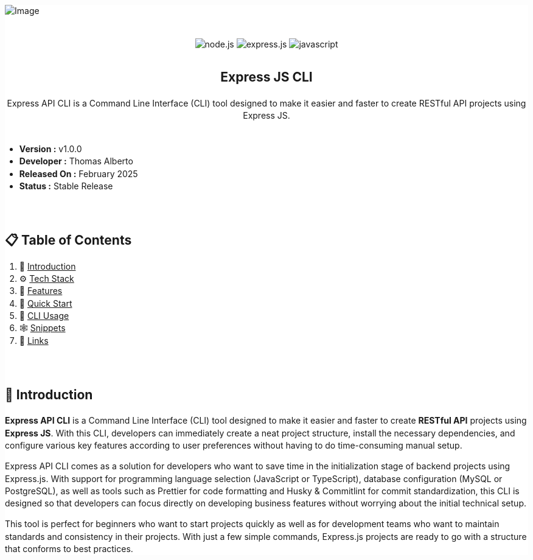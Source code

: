 ![Image](https://github.com/user-attachments/assets/8a41d03d-1d59-4720-bd1e-ec5643ac960d)

<br />

<div align="center">
    <img src="https://img.shields.io/badge/node.js-339933?style=for-the-badge&logo=Node.js&logoColor=white" alt="node.js" />
    <img src="https://img.shields.io/badge/express.js-000000?style=for-the-badge&logo=express&logoColor=white" alt="express.js" />
    <img src="https://img.shields.io/badge/JavaScript-F7DF1E?style=for-the-badge&logo=javascript&logoColor=black" alt="javascript" />
  </div>

<h2 align="center">Express JS CLI</h2>

<div align="center">
Express API CLI is a Command Line Interface (CLI) tool designed to make it easier and faster to create RESTful API projects using Express JS.
</div>

<br />

- **Version :** v1.0.0
- **Developer :** Thomas Alberto
- **Released On :** February 2025
- **Status :** Stable Release

<br />

## 📋 Table of Contents

1. 🤖 [Introduction](#-introduction)
2. ⚙️ [Tech Stack](#-tech-stack)
3. 🔋 [Features](#-features)
4. 🤸 [Quick Start](#-quick-start)
5. 📜 [CLI Usage](#-cli-usage)
6. 🕸️ [Snippets](#-snippets)
7. 🔗 [Links](#-links)

<br />

## 🤖 Introduction

**Express API CLI** is a Command Line Interface (CLI) tool designed to make it easier and faster to create **RESTful API** projects using **Express JS**. With this CLI, developers can immediately create a neat project structure, install the necessary dependencies, and configure various key features according to user preferences without having to do time-consuming manual setup.

Express API CLI comes as a solution for developers who want to save time in the initialization stage of backend projects using Express.js. With support for programming language selection (JavaScript or TypeScript), database configuration (MySQL or PostgreSQL), as well as tools such as Prettier for code formatting and Husky & Commitlint for commit standardization, this CLI is designed so that developers can focus directly on developing business features without worrying about the initial technical setup.

This tool is perfect for beginners who want to start projects quickly as well as for development teams who want to maintain standards and consistency in their projects. With just a few simple commands, Express.js projects are ready to go with a structure that conforms to best practices.
